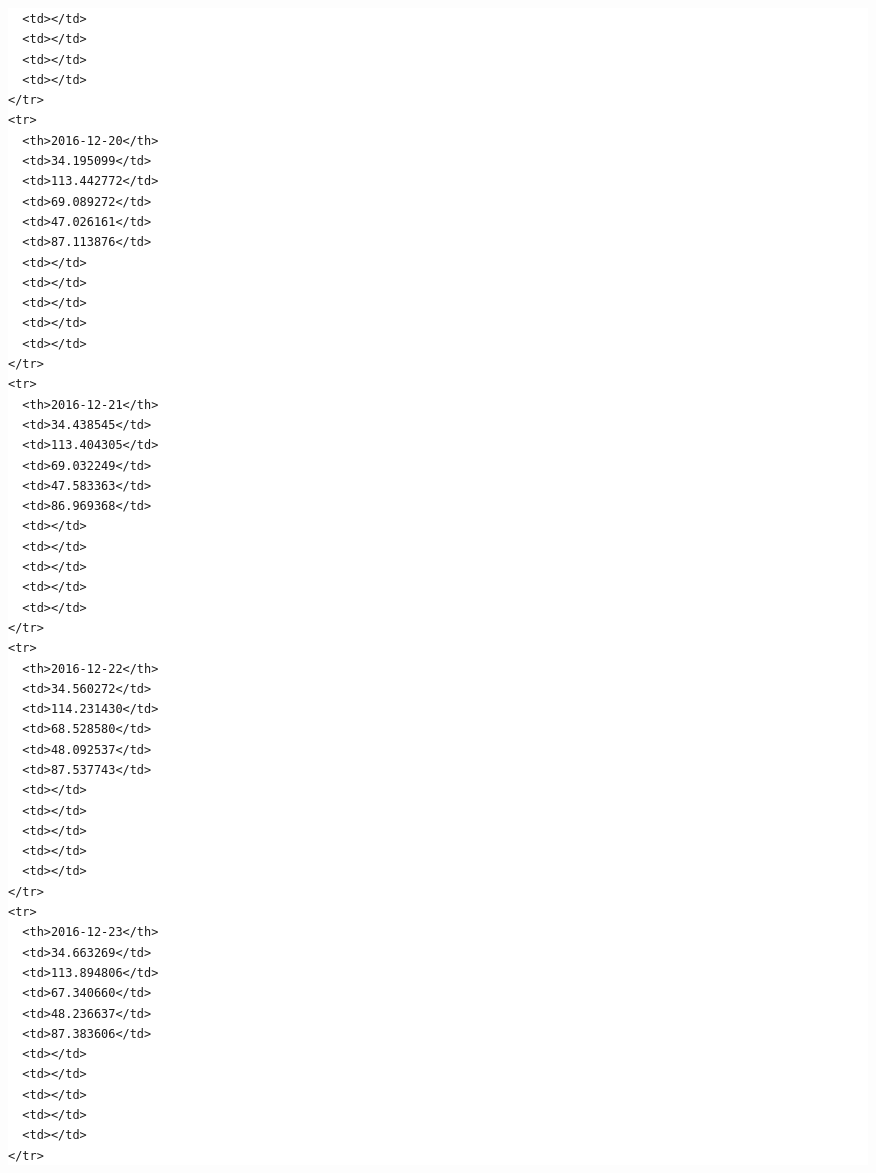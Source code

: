       <td></td>
      <td></td>
      <td></td>
      <td></td>
    </tr>
    <tr>
      <th>2016-12-20</th>
      <td>34.195099</td>
      <td>113.442772</td>
      <td>69.089272</td>
      <td>47.026161</td>
      <td>87.113876</td>
      <td></td>
      <td></td>
      <td></td>
      <td></td>
      <td></td>
    </tr>
    <tr>
      <th>2016-12-21</th>
      <td>34.438545</td>
      <td>113.404305</td>
      <td>69.032249</td>
      <td>47.583363</td>
      <td>86.969368</td>
      <td></td>
      <td></td>
      <td></td>
      <td></td>
      <td></td>
    </tr>
    <tr>
      <th>2016-12-22</th>
      <td>34.560272</td>
      <td>114.231430</td>
      <td>68.528580</td>
      <td>48.092537</td>
      <td>87.537743</td>
      <td></td>
      <td></td>
      <td></td>
      <td></td>
      <td></td>
    </tr>
    <tr>
      <th>2016-12-23</th>
      <td>34.663269</td>
      <td>113.894806</td>
      <td>67.340660</td>
      <td>48.236637</td>
      <td>87.383606</td>
      <td></td>
      <td></td>
      <td></td>
      <td></td>
      <td></td>
    </tr>
  </tbody>
</table>
</div>
